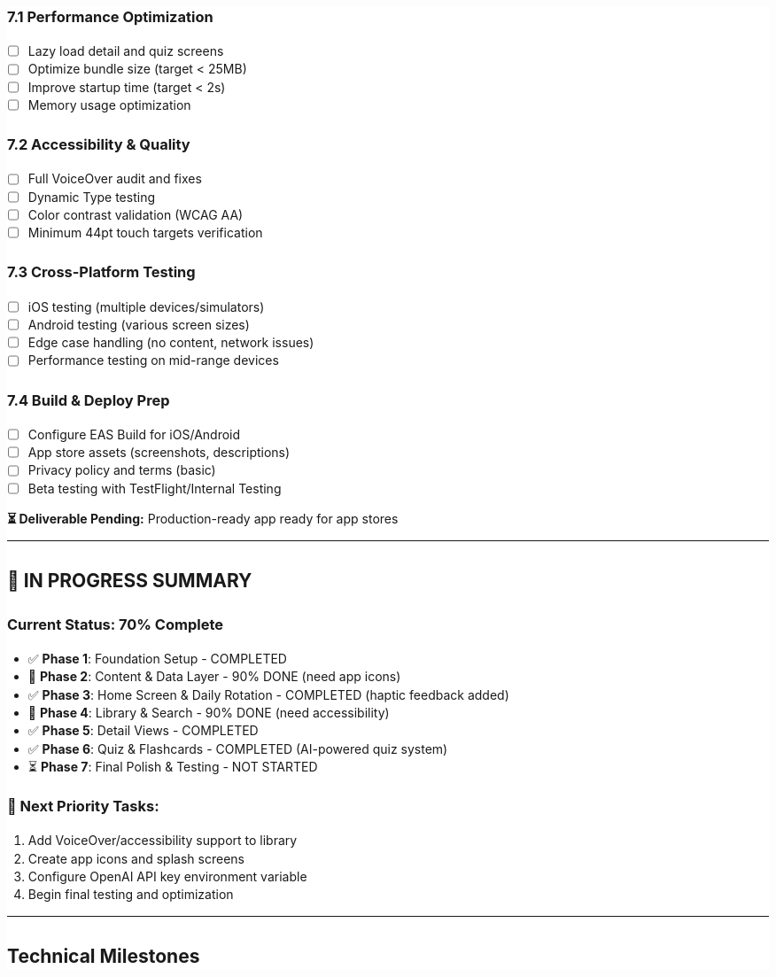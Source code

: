 ### 7.1 Performance Optimization
- [ ] Lazy load detail and quiz screens
- [ ] Optimize bundle size (target < 25MB)
- [ ] Improve startup time (target < 2s)
- [ ] Memory usage optimization

### 7.2 Accessibility & Quality
- [ ] Full VoiceOver audit and fixes
- [ ] Dynamic Type testing
- [ ] Color contrast validation (WCAG AA)
- [ ] Minimum 44pt touch targets verification

### 7.3 Cross-Platform Testing
- [ ] iOS testing (multiple devices/simulators)
- [ ] Android testing (various screen sizes)
- [ ] Edge case handling (no content, network issues)
- [ ] Performance testing on mid-range devices

### 7.4 Build & Deploy Prep
- [ ] Configure EAS Build for iOS/Android
- [ ] App store assets (screenshots, descriptions)
- [ ] Privacy policy and terms (basic)
- [ ] Beta testing with TestFlight/Internal Testing

**⏳ Deliverable Pending:** Production-ready app ready for app stores

---

## 🚧 IN PROGRESS SUMMARY

### Current Status: 70% Complete
- ✅ **Phase 1**: Foundation Setup - COMPLETED
- 🔄 **Phase 2**: Content & Data Layer - 90% DONE (need app icons)
- ✅ **Phase 3**: Home Screen & Daily Rotation - COMPLETED (haptic feedback added)
- 🔄 **Phase 4**: Library & Search - 90% DONE (need accessibility)
- ✅ **Phase 5**: Detail Views - COMPLETED  
- ✅ **Phase 6**: Quiz & Flashcards - COMPLETED (AI-powered quiz system)
- ⏳ **Phase 7**: Final Polish & Testing - NOT STARTED

### 🎯 Next Priority Tasks:
1. Add VoiceOver/accessibility support to library
2. Create app icons and splash screens  
3. Configure OpenAI API key environment variable
4. Begin final testing and optimization

---

## Technical Milestones
